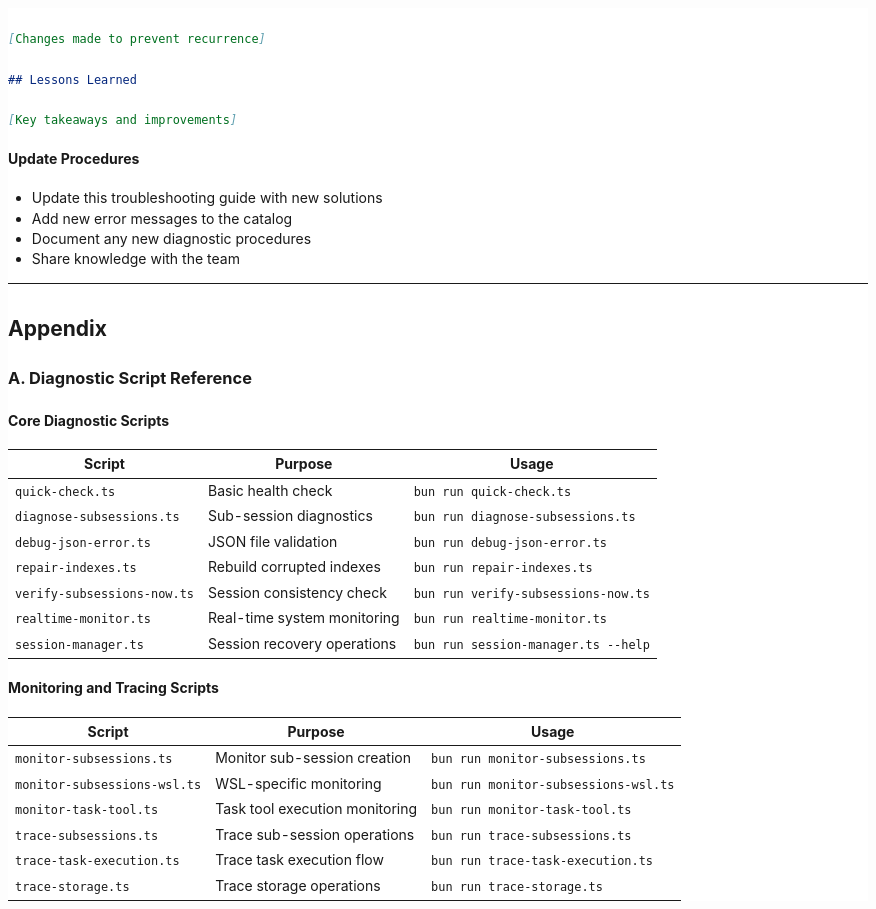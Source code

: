 ```markdown

[Changes made to prevent recurrence]

## Lessons Learned

[Key takeaways and improvements]
```

#### Update Procedures

- Update this troubleshooting guide with new solutions
- Add new error messages to the catalog
- Document any new diagnostic procedures
- Share knowledge with the team

---

## Appendix

### A. Diagnostic Script Reference

#### Core Diagnostic Scripts

| Script                      | Purpose                     | Usage                               |
| --------------------------- | --------------------------- | ----------------------------------- |
| `quick-check.ts`            | Basic health check          | `bun run quick-check.ts`            |
| `diagnose-subsessions.ts`   | Sub-session diagnostics     | `bun run diagnose-subsessions.ts`   |
| `debug-json-error.ts`       | JSON file validation        | `bun run debug-json-error.ts`       |
| `repair-indexes.ts`         | Rebuild corrupted indexes   | `bun run repair-indexes.ts`         |
| `verify-subsessions-now.ts` | Session consistency check   | `bun run verify-subsessions-now.ts` |
| `realtime-monitor.ts`       | Real-time system monitoring | `bun run realtime-monitor.ts`       |
| `session-manager.ts`        | Session recovery operations | `bun run session-manager.ts --help` |

#### Monitoring and Tracing Scripts

| Script                       | Purpose                        | Usage                                |
| ---------------------------- | ------------------------------ | ------------------------------------ |
| `monitor-subsessions.ts`     | Monitor sub-session creation   | `bun run monitor-subsessions.ts`     |
| `monitor-subsessions-wsl.ts` | WSL-specific monitoring        | `bun run monitor-subsessions-wsl.ts` |
| `monitor-task-tool.ts`       | Task tool execution monitoring | `bun run monitor-task-tool.ts`       |
| `trace-subsessions.ts`       | Trace sub-session operations   | `bun run trace-subsessions.ts`       |
| `trace-task-execution.ts`    | Trace task execution flow      | `bun run trace-task-execution.ts`    |
| `trace-storage.ts`           | Trace storage operations       | `bun run trace-storage.ts`           |
